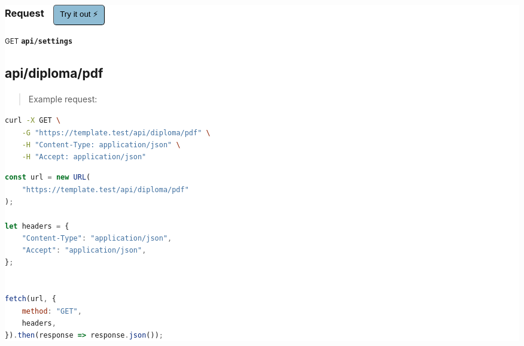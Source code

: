 ```json
```
<div id="execution-results-GETapi-settings" hidden>
    <blockquote>Received response<span id="execution-response-status-GETapi-settings"></span>:</blockquote>
    <pre class="json"><code id="execution-response-content-GETapi-settings"></code></pre>
</div>
<div id="execution-error-GETapi-settings" hidden>
    <blockquote>Request failed with error:</blockquote>
    <pre><code id="execution-error-message-GETapi-settings"></code></pre>
</div>
<form id="form-GETapi-settings" data-method="GET" data-path="api/settings" data-authed="0" data-hasfiles="0" data-headers='{"Content-Type":"application\/json","Accept":"application\/json"}' onsubmit="event.preventDefault(); executeTryOut('GETapi-settings', this);">
<h3>
    Request&nbsp;&nbsp;&nbsp;
        <button type="button" style="background-color: #8fbcd4; padding: 5px 10px; border-radius: 5px; border-width: thin;" id="btn-tryout-GETapi-settings" onclick="tryItOut('GETapi-settings');">Try it out ⚡</button>
    <button type="button" style="background-color: #c97a7e; padding: 5px 10px; border-radius: 5px; border-width: thin;" id="btn-canceltryout-GETapi-settings" onclick="cancelTryOut('GETapi-settings');" hidden>Cancel</button>&nbsp;&nbsp;
    <button type="submit" style="background-color: #6ac174; padding: 5px 10px; border-radius: 5px; border-width: thin;" id="btn-executetryout-GETapi-settings" hidden>Send Request 💥</button>
    </h3>
<p>
<small class="badge badge-green">GET</small>
 <b><code>api/settings</code></b>
</p>
</form>


## api/diploma/pdf




> Example request:

```bash
curl -X GET \
    -G "https://template.test/api/diploma/pdf" \
    -H "Content-Type: application/json" \
    -H "Accept: application/json"
```

```javascript
const url = new URL(
    "https://template.test/api/diploma/pdf"
);

let headers = {
    "Content-Type": "application/json",
    "Accept": "application/json",
};


fetch(url, {
    method: "GET",
    headers,
}).then(response => response.json());
```
